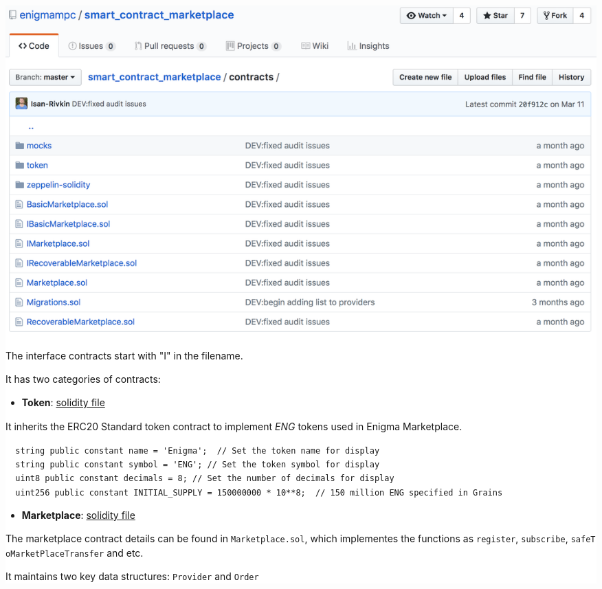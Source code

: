 <img src="img/files.png" width="1000">

The interface contracts start with "I" in the filename. 

It has two categories of contracts:

* **Token**: [solidity file](https://github.com/enigmampc/smart_contract_marketplace/blob/master/contracts/token/EnigmaToken.sol)

It inherits the ERC20 Standard token contract to implement *ENG* tokens used in Enigma Marketplace.

```
  string public constant name = 'Enigma';  // Set the token name for display
  string public constant symbol = 'ENG'; // Set the token symbol for display
  uint8 public constant decimals = 8; // Set the number of decimals for display
  uint256 public constant INITIAL_SUPPLY = 150000000 * 10**8;  // 150 million ENG specified in Grains

```

* **Marketplace**: [solidity file](https://github.com/enigmampc/smart_contract_marketplace/blob/master/contracts/Marketplace.sol)

The marketplace contract details can be found in `Marketplace.sol`, which implementes the functions as `register`, `subscribe`, `safeToMarketPlaceTransfer` and etc.

It maintains two key data structures: `Provider` and `Order`
